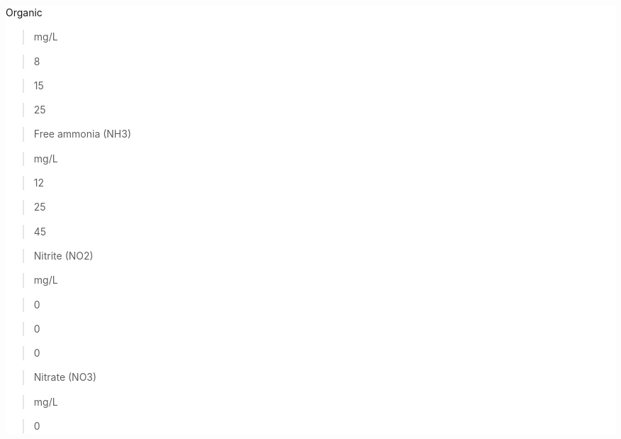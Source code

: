 <p>Organic</p>
</blockquote></td>
<td><blockquote>
<p>mg/L</p>
</blockquote></td>
<td><blockquote>
<p>8</p>
</blockquote></td>
<td><blockquote>
<p>15</p>
</blockquote></td>
<td><blockquote>
<p>25</p>
</blockquote></td>
</tr>
<tr class="even">
<td><blockquote>
<p>Free ammonia (NH3)</p>
</blockquote></td>
<td><blockquote>
<p>mg/L</p>
</blockquote></td>
<td><blockquote>
<p>12</p>
</blockquote></td>
<td><blockquote>
<p>25</p>
</blockquote></td>
<td><blockquote>
<p>45</p>
</blockquote></td>
</tr>
<tr class="odd">
<td><blockquote>
<p>Nitrite (NO2)</p>
</blockquote></td>
<td><blockquote>
<p>mg/L</p>
</blockquote></td>
<td><blockquote>
<p>0</p>
</blockquote></td>
<td><blockquote>
<p>0</p>
</blockquote></td>
<td><blockquote>
<p>0</p>
</blockquote></td>
</tr>
<tr class="even">
<td><blockquote>
<p>Nitrate (NO3)</p>
</blockquote></td>
<td><blockquote>
<p>mg/L</p>
</blockquote></td>
<td><blockquote>
<p>0</p>
</blockquote></td>
<td><blockquote>
